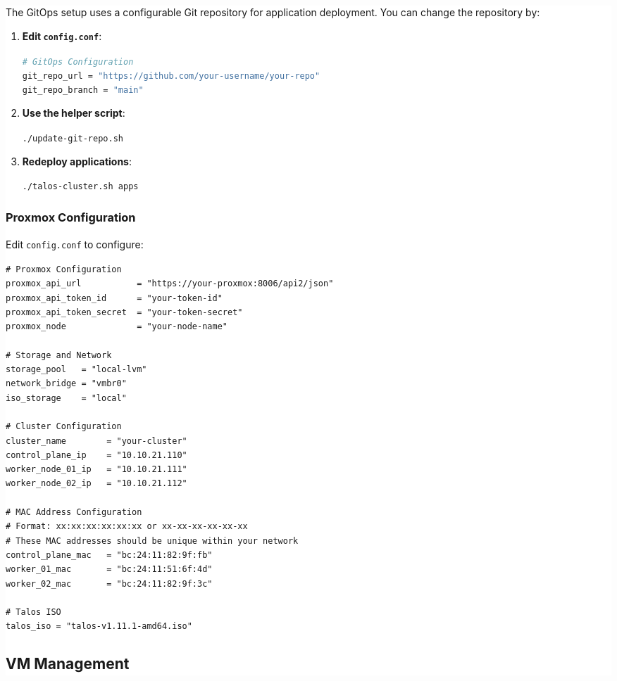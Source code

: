 The GitOps setup uses a configurable Git repository for application deployment. You can change the repository by:

1. **Edit `config.conf`**:
   ```bash
   # GitOps Configuration
   git_repo_url = "https://github.com/your-username/your-repo"
   git_repo_branch = "main"
   ```

2. **Use the helper script**:
   ```bash
   ./update-git-repo.sh
   ```

3. **Redeploy applications**:
   ```bash
   ./talos-cluster.sh apps
   ```

### Proxmox Configuration

Edit `config.conf` to configure:

```hcl
# Proxmox Configuration
proxmox_api_url           = "https://your-proxmox:8006/api2/json"
proxmox_api_token_id      = "your-token-id"
proxmox_api_token_secret  = "your-token-secret"
proxmox_node              = "your-node-name"

# Storage and Network
storage_pool   = "local-lvm"
network_bridge = "vmbr0"
iso_storage    = "local"

# Cluster Configuration
cluster_name        = "your-cluster"
control_plane_ip    = "10.10.21.110"
worker_node_01_ip   = "10.10.21.111"
worker_node_02_ip   = "10.10.21.112"

# MAC Address Configuration
# Format: xx:xx:xx:xx:xx:xx or xx-xx-xx-xx-xx-xx
# These MAC addresses should be unique within your network
control_plane_mac   = "bc:24:11:82:9f:fb"
worker_01_mac       = "bc:24:11:51:6f:4d"
worker_02_mac       = "bc:24:11:82:9f:3c"

# Talos ISO
talos_iso = "talos-v1.11.1-amd64.iso"
```

## VM Management
